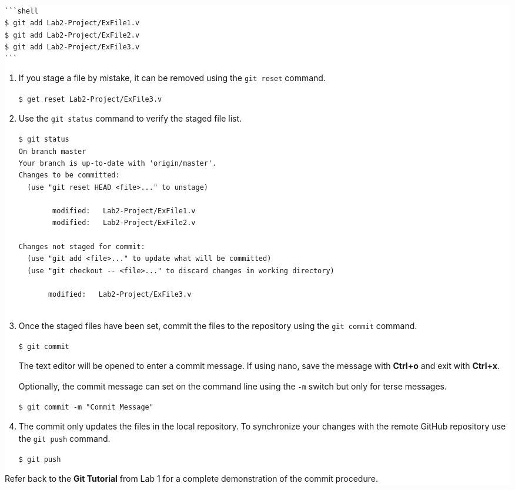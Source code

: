 	```shell
	$ git add Lab2-Project/ExFile1.v
	$ git add Lab2-Project/ExFile2.v
	$ git add Lab2-Project/ExFile3.v
	```

1. If you stage a file by mistake, it can be removed using the `git reset` command.

	```shell
	$ get reset Lab2-Project/ExFile3.v
	```

1. Use the `git status` command to verify the staged file list.

	```shell
	$ git status
	On branch master
	Your branch is up-to-date with 'origin/master'.
	Changes to be committed:
	  (use "git reset HEAD <file>..." to unstage)
	
	        modified:   Lab2-Project/ExFile1.v
	        modified:   Lab2-Project/ExFile2.v

	Changes not staged for commit:
	  (use "git add <file>..." to update what will be committed)
	  (use "git checkout -- <file>..." to discard changes in working directory)
	
 	       modified:   Lab2-Project/ExFile3.v
 	       
	```

1. Once the staged files have been set, commit the files to the repository using the `git commit` command.

	```shell
	$ git commit
	```

	The text editor will be opened to enter a commit message.  If using nano, save the message with **Ctrl+o** and exit with **Ctrl+x**.
	
	Optionally, the commit message can set on the command line using the `-m` switch but only for terse messages.
	
	```shell
	$ git commit -m "Commit Message"
	```

1. The commit only updates the files in the local repository.  To synchronize your changes with the remote GitHub repository use the `git push` command. 

	```shell
	$ git push
	```

Refer back to the **Git Tutorial** from Lab 1 for a complete demonstration of the commit procedure.


